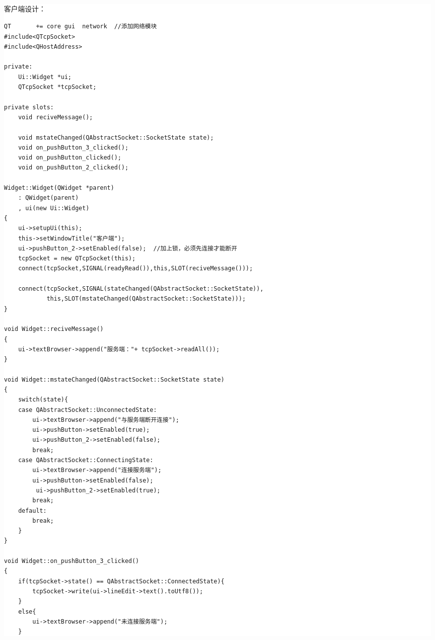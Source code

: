 客户端设计：

```
QT       += core gui  network  //添加网络模块
#include<QTcpSocket>
#include<QHostAddress>

private:
    Ui::Widget *ui;
    QTcpSocket *tcpSocket;

private slots:
    void reciveMessage();

    void mstateChanged(QAbstractSocket::SocketState state);
    void on_pushButton_3_clicked();
    void on_pushButton_clicked();
    void on_pushButton_2_clicked();
 
Widget::Widget(QWidget *parent)
    : QWidget(parent)
    , ui(new Ui::Widget)
{
    ui->setupUi(this);
    this->setWindowTitle("客户端");
    ui->pushButton_2->setEnabled(false);  //加上锁，必须先连接才能断开
    tcpSocket = new QTcpSocket(this);
    connect(tcpSocket,SIGNAL(readyRead()),this,SLOT(reciveMessage()));

    connect(tcpSocket,SIGNAL(stateChanged(QAbstractSocket::SocketState)),
            this,SLOT(mstateChanged(QAbstractSocket::SocketState)));
}

void Widget::reciveMessage()
{
    ui->textBrowser->append("服务端："+ tcpSocket->readAll());
}

void Widget::mstateChanged(QAbstractSocket::SocketState state)
{
    switch(state){
    case QAbstractSocket::UnconnectedState:
        ui->textBrowser->append("与服务端断开连接");
        ui->pushButton->setEnabled(true);
        ui->pushButton_2->setEnabled(false);
        break;
    case QAbstractSocket::ConnectingState:
        ui->textBrowser->append("连接服务端");
        ui->pushButton->setEnabled(false);
         ui->pushButton_2->setEnabled(true);
        break;
    default:
        break;
    }
}

void Widget::on_pushButton_3_clicked()
{
    if(tcpSocket->state() == QAbstractSocket::ConnectedState){
        tcpSocket->write(ui->lineEdit->text().toUtf8());
    }
    else{
        ui->textBrowser->append("未连接服务端");
    }
```